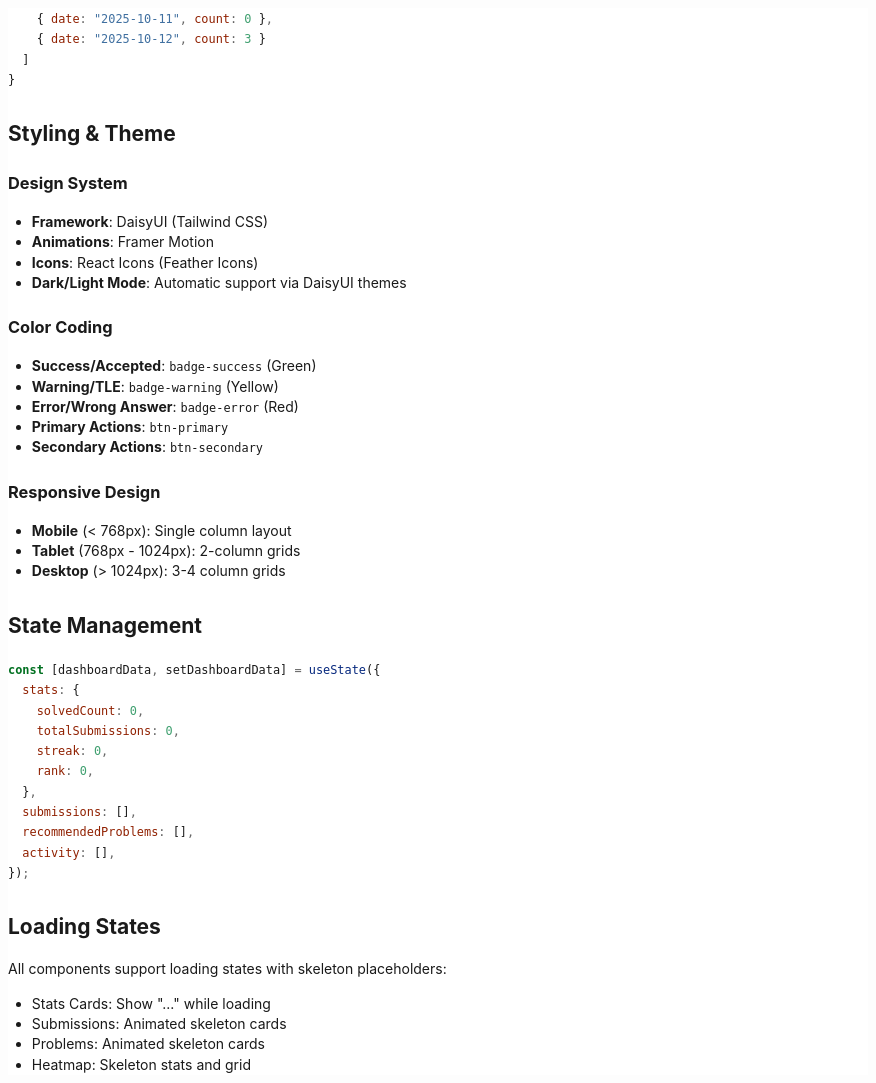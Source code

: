 ```javascript
    { date: "2025-10-11", count: 0 },
    { date: "2025-10-12", count: 3 }
  ]
}
```

## Styling & Theme

### Design System

- **Framework**: DaisyUI (Tailwind CSS)
- **Animations**: Framer Motion
- **Icons**: React Icons (Feather Icons)
- **Dark/Light Mode**: Automatic support via DaisyUI themes

### Color Coding

- **Success/Accepted**: `badge-success` (Green)
- **Warning/TLE**: `badge-warning` (Yellow)
- **Error/Wrong Answer**: `badge-error` (Red)
- **Primary Actions**: `btn-primary`
- **Secondary Actions**: `btn-secondary`

### Responsive Design

- **Mobile** (< 768px): Single column layout
- **Tablet** (768px - 1024px): 2-column grids
- **Desktop** (> 1024px): 3-4 column grids

## State Management

```javascript
const [dashboardData, setDashboardData] = useState({
  stats: {
    solvedCount: 0,
    totalSubmissions: 0,
    streak: 0,
    rank: 0,
  },
  submissions: [],
  recommendedProblems: [],
  activity: [],
});
```

## Loading States

All components support loading states with skeleton placeholders:

- Stats Cards: Show "..." while loading
- Submissions: Animated skeleton cards
- Problems: Animated skeleton cards
- Heatmap: Skeleton stats and grid
